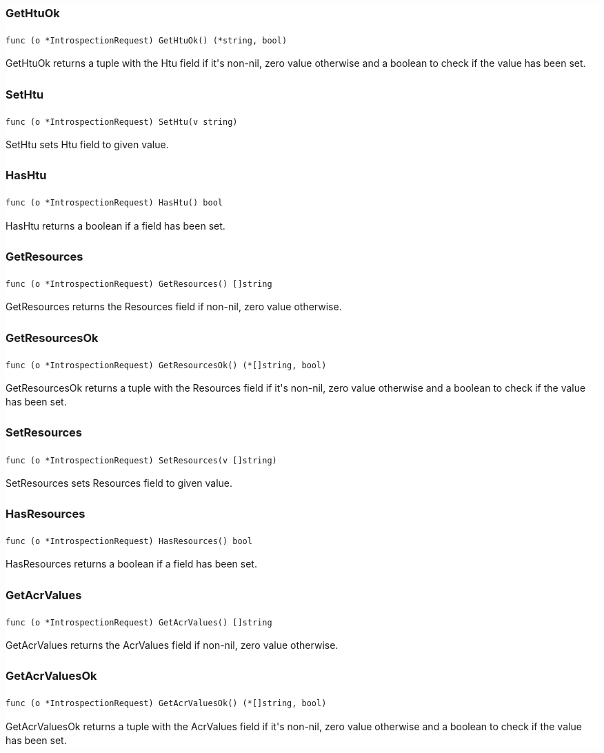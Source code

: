 ### GetHtuOk

`func (o *IntrospectionRequest) GetHtuOk() (*string, bool)`

GetHtuOk returns a tuple with the Htu field if it's non-nil, zero value otherwise
and a boolean to check if the value has been set.

### SetHtu

`func (o *IntrospectionRequest) SetHtu(v string)`

SetHtu sets Htu field to given value.

### HasHtu

`func (o *IntrospectionRequest) HasHtu() bool`

HasHtu returns a boolean if a field has been set.

### GetResources

`func (o *IntrospectionRequest) GetResources() []string`

GetResources returns the Resources field if non-nil, zero value otherwise.

### GetResourcesOk

`func (o *IntrospectionRequest) GetResourcesOk() (*[]string, bool)`

GetResourcesOk returns a tuple with the Resources field if it's non-nil, zero value otherwise
and a boolean to check if the value has been set.

### SetResources

`func (o *IntrospectionRequest) SetResources(v []string)`

SetResources sets Resources field to given value.

### HasResources

`func (o *IntrospectionRequest) HasResources() bool`

HasResources returns a boolean if a field has been set.

### GetAcrValues

`func (o *IntrospectionRequest) GetAcrValues() []string`

GetAcrValues returns the AcrValues field if non-nil, zero value otherwise.

### GetAcrValuesOk

`func (o *IntrospectionRequest) GetAcrValuesOk() (*[]string, bool)`

GetAcrValuesOk returns a tuple with the AcrValues field if it's non-nil, zero value otherwise
and a boolean to check if the value has been set.
